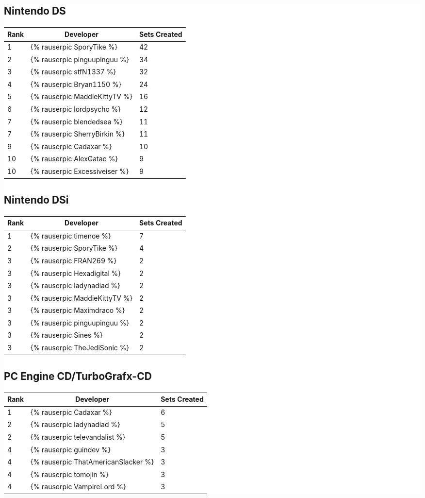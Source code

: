 ## Nintendo DS

| Rank | Developer                     | Sets Created |
| ---- | ----------------------------- | ------------ |
| 1    | {% rauserpic SporyTike %}     | 42           |
| 2    | {% rauserpic pinguupinguu %}  | 34           |
| 3    | {% rauserpic stfN1337 %}      | 32           |
| 4    | {% rauserpic Bryan1150 %}     | 24           |
| 5    | {% rauserpic MaddieKittyTV %} | 16           |
| 6    | {% rauserpic lordpsycho %}    | 12           |
| 7    | {% rauserpic blendedsea %}    | 11           |
| 7    | {% rauserpic SherryBirkin %}  | 11           |
| 9    | {% rauserpic Cadaxar %}       | 10           |
| 10   | {% rauserpic AlexGatao %}     | 9            |
| 10   | {% rauserpic Excessiveiser %} | 9            |

## Nintendo DSi

| Rank | Developer                     | Sets Created |
| ---- | ----------------------------- | ------------ |
| 1    | {% rauserpic timenoe %}       | 7            |
| 2    | {% rauserpic SporyTike %}     | 4            |
| 3    | {% rauserpic FRAN269 %}       | 2            |
| 3    | {% rauserpic Hexadigital %}   | 2            |
| 3    | {% rauserpic ladynadiad %}    | 2            |
| 3    | {% rauserpic MaddieKittyTV %} | 2            |
| 3    | {% rauserpic Maximdraco %}    | 2            |
| 3    | {% rauserpic pinguupinguu %}  | 2            |
| 3    | {% rauserpic Sines %}         | 2            |
| 3    | {% rauserpic TheJediSonic %}  | 2            |

## PC Engine CD/TurboGrafx-CD

| Rank | Developer                           | Sets Created |
| ---- | ----------------------------------- | ------------ |
| 1    | {% rauserpic Cadaxar %}             | 6            |
| 2    | {% rauserpic ladynadiad %}          | 5            |
| 2    | {% rauserpic televandalist %}       | 5            |
| 4    | {% rauserpic guindev %}             | 3            |
| 4    | {% rauserpic ThatAmericanSlacker %} | 3            |
| 4    | {% rauserpic tomojin %}             | 3            |
| 4    | {% rauserpic VampireLord %}         | 3            |